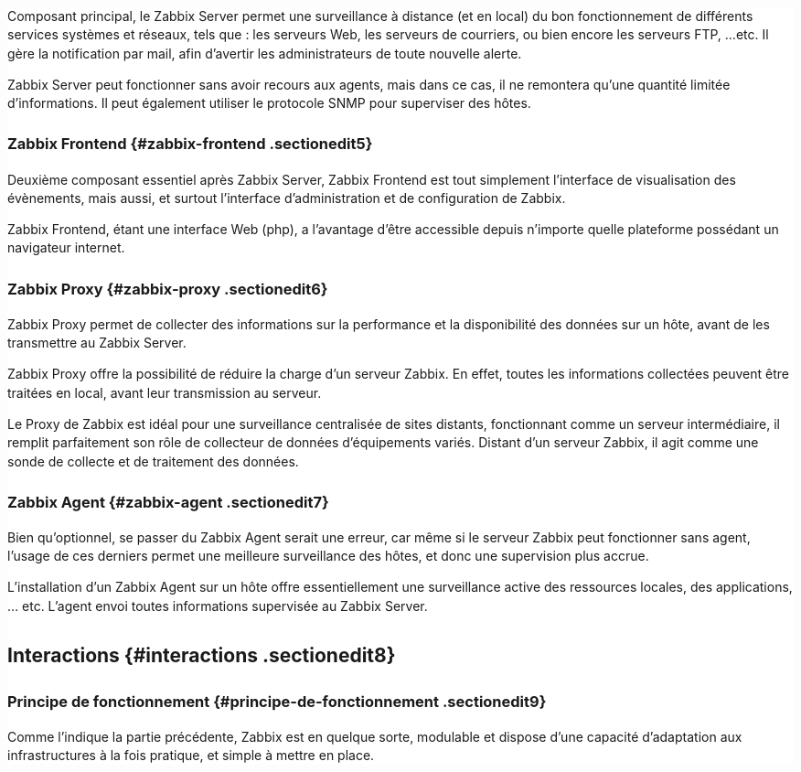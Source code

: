 Composant principal, le Zabbix Server permet une surveillance à distance
(et en local) du bon fonctionnement de différents services systèmes et
réseaux, tels que : les serveurs Web, les serveurs de courriers, ou bien
encore les serveurs FTP, …etc. Il gère la notification par mail, afin
d’avertir les administrateurs de toute nouvelle alerte.

Zabbix Server peut fonctionner sans avoir recours aux agents, mais dans
ce cas, il ne remontera qu’une quantité limitée d’informations. Il peut
également utiliser le protocole SNMP pour superviser des hôtes.

### Zabbix Frontend {#zabbix-frontend .sectionedit5}

Deuxième composant essentiel après Zabbix Server, Zabbix Frontend est
tout simplement l’interface de visualisation des évènements, mais aussi,
et surtout l’interface d’administration et de configuration de Zabbix.

Zabbix Frontend, étant une interface Web (php), a l’avantage d’être
accessible depuis n’importe quelle plateforme possédant un navigateur
internet.

### Zabbix Proxy {#zabbix-proxy .sectionedit6}

Zabbix Proxy permet de collecter des informations sur la performance et
la disponibilité des données sur un hôte, avant de les transmettre au
Zabbix Server.

Zabbix Proxy offre la possibilité de réduire la charge d’un serveur
Zabbix. En effet, toutes les informations collectées peuvent être
traitées en local, avant leur transmission au serveur.

Le Proxy de Zabbix est idéal pour une surveillance centralisée de sites
distants, fonctionnant comme un serveur intermédiaire, il remplit
parfaitement son rôle de collecteur de données d’équipements variés.
Distant d’un serveur Zabbix, il agit comme une sonde de collecte et de
traitement des données.

### Zabbix Agent {#zabbix-agent .sectionedit7}

Bien qu’optionnel, se passer du Zabbix Agent serait une erreur, car même
si le serveur Zabbix peut fonctionner sans agent, l’usage de ces
derniers permet une meilleure surveillance des hôtes, et donc une
supervision plus accrue.

L’installation d’un Zabbix Agent sur un hôte offre essentiellement une
surveillance active des ressources locales, des applications, … etc.
L’agent envoi toutes informations supervisée au Zabbix Server.

Interactions {#interactions .sectionedit8}
------------

### Principe de fonctionnement {#principe-de-fonctionnement .sectionedit9}

Comme l’indique la partie précédente, Zabbix est en quelque sorte,
modulable et dispose d’une capacité d’adaptation aux infrastructures à
la fois pratique, et simple à mettre en place.
